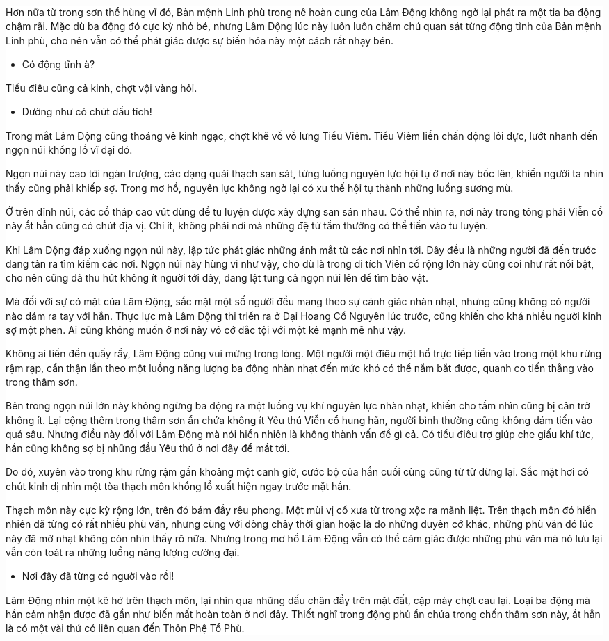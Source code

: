 Hơn nữa từ trong sơn thể hùng vĩ đó, Bản mệnh Linh phù trong nê hoàn cung của Lâm Động không ngờ lại phát ra một tia ba động chậm rãi. Mặc dù ba động đó cực kỳ nhỏ bé, nhưng Lâm Động lúc này luôn luôn chăm chú quan sát từng động tĩnh của Bản mệnh Linh phù, cho nên vẫn có thể phát giác được sự biến hóa này một cách rất nhạy bén.

- Có động tĩnh à?

Tiểu điêu cũng cả kinh, chợt vội vàng hỏi.

- Dường như có chút dấu tích!

Trong mắt Lâm Động cũng thoáng vẻ kinh ngạc, chợt khẽ vỗ vỗ lưng Tiểu Viêm. Tiểu Viêm liền chấn động lôi dực, lướt nhanh đến ngọn núi khổng lồ vĩ đại đó.

Ngọn núi này cao tới ngàn trượng, các dạng quái thạch san sát, từng luồng nguyên lực hội tụ ở nơi này bốc lên, khiến người ta nhìn thấy cũng phải khiếp sợ. Trong mơ hồ, nguyên lực không ngờ lại có xu thế hội tụ thành những luồng sương mù.

Ở trên đỉnh núi, các cổ tháp cao vút dùng để tu luyện được xây dựng san sán nhau. Có thể nhìn ra, nơi này trong tông phái Viễn cổ này ắt hẳn cũng có chút địa vị. Chí ít, không phải nơi mà những đệ tử tầm thường có thể tiến vào tu luyện.

Khi Lâm Động đáp xuống ngọn núi này, lập tức phát giác những ánh mắt từ các nơi nhìn tới. Đây đều là những người đã đến trước đang tản ra tìm kiếm các nơi. Ngọn núi này hùng vĩ như vậy, cho dù là trong di tích Viễn cổ rộng lớn này cũng coi như rất nổi bật, cho nên cũng đã thu hút không ít người tới đây, đang lật tung cả ngọn núi lên để tìm bảo vật.

Mà đối với sự có mặt của Lâm Động, sắc mặt một số người đều mang theo sự cảnh giác nhàn nhạt, nhưng cũng không có người nào dám ra tay với hắn. Thực lực mà Lâm Động thi triển ra ở Đại Hoang Cổ Nguyên lúc trước, cũng khiến cho khá nhiều người kinh sợ một phen. Ai cũng không muốn ở nơi này vô cớ đắc tội với một kẻ mạnh mẽ như vậy.

Không ai tiến đến quấy rầy, Lâm Động cũng vui mừng trong lòng. Một người một điêu một hổ trực tiếp tiến vào trong một khu rừng rậm rạp, cẩn thận lần theo một luồng năng lượng ba động nhàn nhạt đến mức khó có thể nắm bắt được, quanh co tiến thẳng vào trong thâm sơn.

Bên trong ngọn núi lớn này không ngừng ba động ra một luồng vụ khí nguyên lực nhàn nhạt, khiến cho tầm nhìn cũng bị cản trở không ít. Lại cộng thêm trong thâm sơn ẩn chứa không ít Yêu thú Viễn cổ hung hãn, người bình thường cũng không dám tiến vào quá sâu. Nhưng điều này đối với Lâm Động mà nói hiển nhiên là không thành vấn đề gì cả. Có tiểu điêu trợ giúp che giấu khí tức, hắn cũng không sợ bị những đầu Yêu thú ở nơi đây để mắt tới.

Do đó, xuyên vào trong khu rừng rậm gần khoảng một canh giờ, cước bộ của hắn cuối cùng cũng từ từ dừng lại. Sắc mặt hơi có chút kinh dị nhìn một tòa thạch môn khổng lồ xuất hiện ngay trước mặt hắn.

Thạch môn này cực kỳ rộng lớn, trên đó bám đầy rêu phong. Một mùi vị cổ xưa từ trong xộc ra mãnh liệt. Trên thạch môn đó hiển nhiên đã từng có rất nhiều phù văn, nhưng cùng với dòng chảy thời gian hoặc là do những duyên cớ khác, những phù văn đó lúc này đã mờ nhạt không còn nhìn thấy rõ nữa. Nhưng trong mơ hồ Lâm Động vẫn có thể cảm giác được những phù văn mà nó lưu lại vẫn còn toát ra những luồng năng lượng cường đại.

- Nơi đây đã từng có người vào rồi!

Lâm Động nhìn một kẽ hở trên thạch môn, lại nhìn qua những dấu chân đầy trên mặt đất, cặp mày chợt cau lại. Loại ba động mà hắn cảm nhận được đã gần như biến mất hoàn toàn ở nơi đây. Thiết nghĩ trong động phủ ẩn chứa trong chốn thâm sơn này, ắt hẳn là có một vài thứ có liên quan đến Thôn Phệ Tổ Phù.
